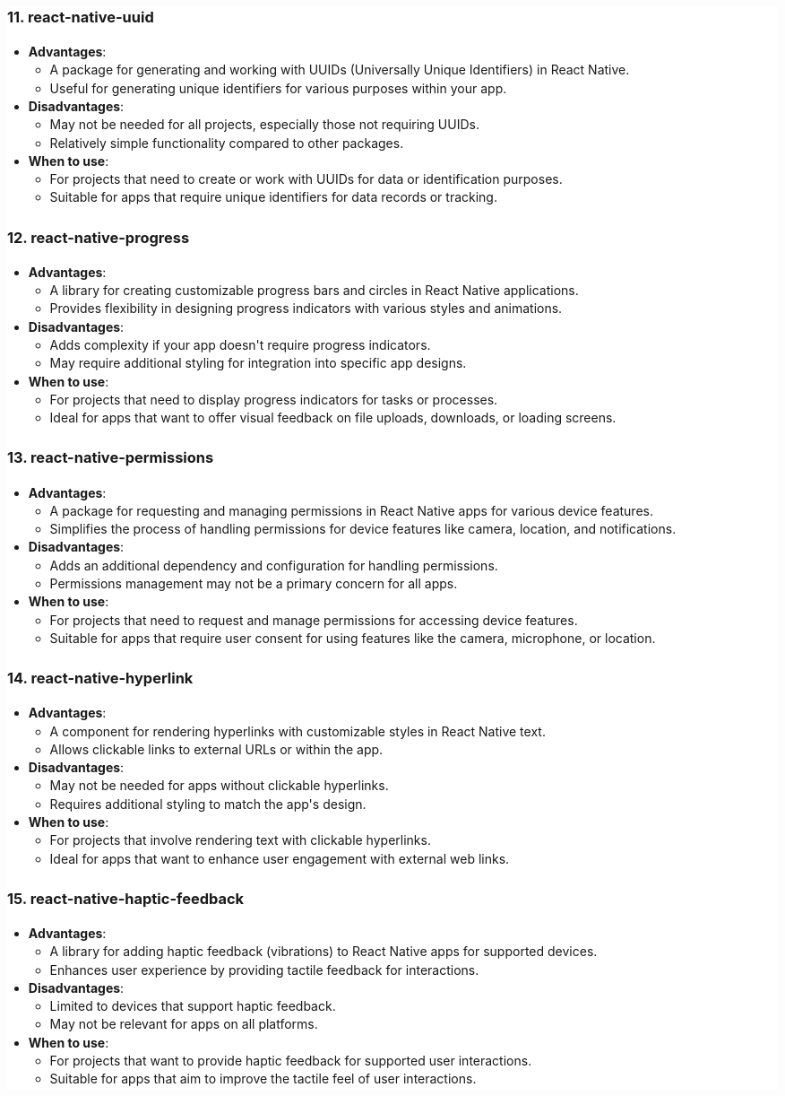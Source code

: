 

### 11. react-native-uuid
   - **Advantages**:
     - A package for generating and working with UUIDs (Universally Unique Identifiers) in React Native.
     - Useful for generating unique identifiers for various purposes within your app.
   - **Disadvantages**:
     - May not be needed for all projects, especially those not requiring UUIDs.
     - Relatively simple functionality compared to other packages.
   - **When to use**:
     - For projects that need to create or work with UUIDs for data or identification purposes.
     - Suitable for apps that require unique identifiers for data records or tracking.

### 12. react-native-progress
   - **Advantages**:
     - A library for creating customizable progress bars and circles in React Native applications.
     - Provides flexibility in designing progress indicators with various styles and animations.
   - **Disadvantages**:
     - Adds complexity if your app doesn't require progress indicators.
     - May require additional styling for integration into specific app designs.
   - **When to use**:
     - For projects that need to display progress indicators for tasks or processes.
     - Ideal for apps that want to offer visual feedback on file uploads, downloads, or loading screens.

### 13. react-native-permissions
   - **Advantages**:
     - A package for requesting and managing permissions in React Native apps for various device features.
     - Simplifies the process of handling permissions for device features like camera, location, and notifications.
   - **Disadvantages**:
     - Adds an additional dependency and configuration for handling permissions.
     - Permissions management may not be a primary concern for all apps.
   - **When to use**:
     - For projects that need to request and manage permissions for accessing device features.
     - Suitable for apps that require user consent for using features like the camera, microphone, or location.

### 14. react-native-hyperlink
   - **Advantages**:
     - A component for rendering hyperlinks with customizable styles in React Native text.
     - Allows clickable links to external URLs or within the app.
   - **Disadvantages**:
     - May not be needed for apps without clickable hyperlinks.
     - Requires additional styling to match the app's design.
   - **When to use**:
     - For projects that involve rendering text with clickable hyperlinks.
     - Ideal for apps that want to enhance user engagement with external web links.

### 15. react-native-haptic-feedback
   - **Advantages**:
     - A library for adding haptic feedback (vibrations) to React Native apps for supported devices.
     - Enhances user experience by providing tactile feedback for interactions.
   - **Disadvantages**:
     - Limited to devices that support haptic feedback.
     - May not be relevant for apps on all platforms.
   - **When to use**:
     - For projects that want to provide haptic feedback for supported user interactions.
     - Suitable for apps that aim to improve the tactile feel of user interactions.

